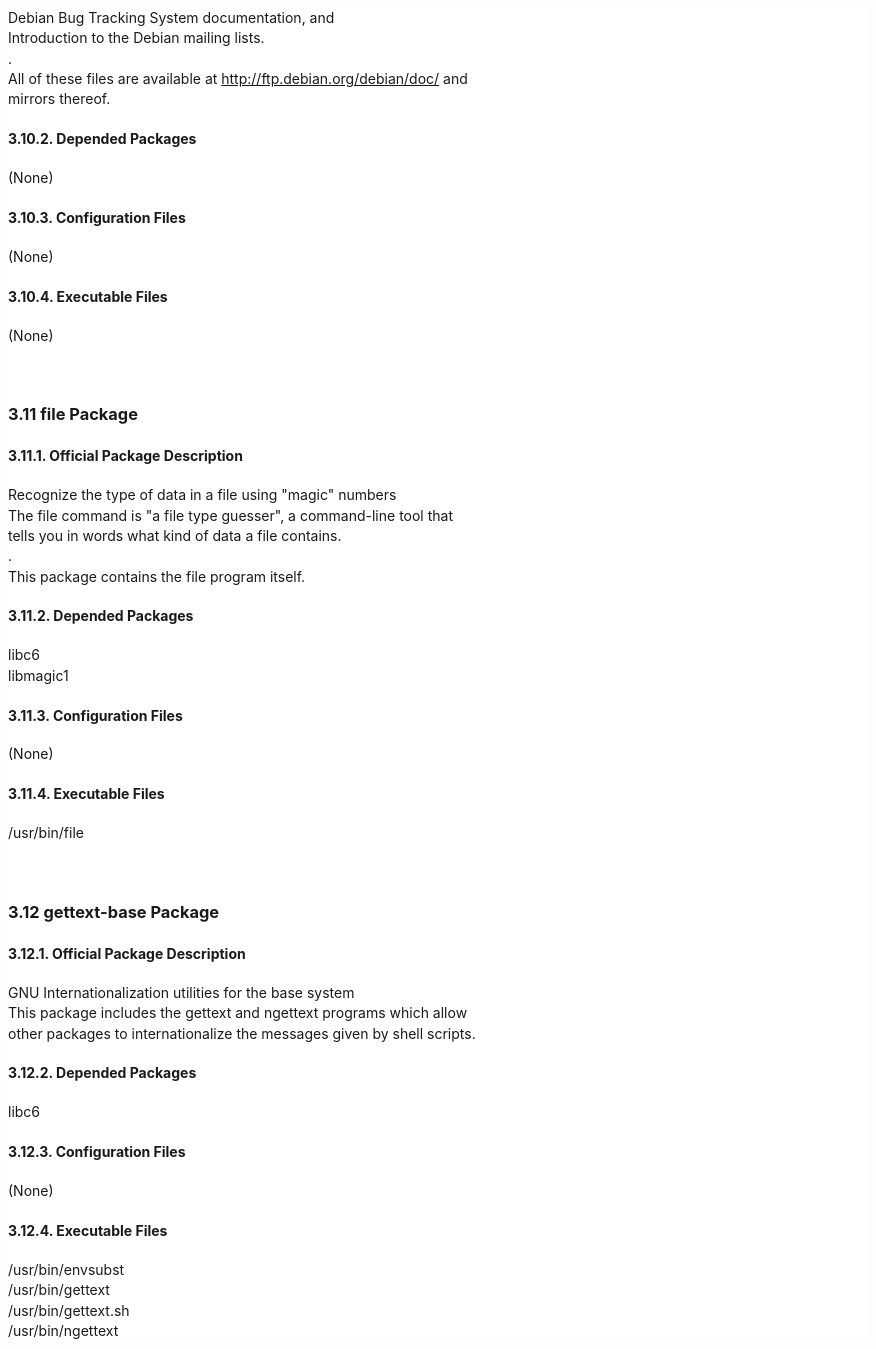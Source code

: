 Debian Bug Tracking System documentation, and  
Introduction to the Debian mailing lists.  
.  
All of these files are available at http://ftp.debian.org/debian/doc/ and  
mirrors thereof.  

#### 3.10.2. Depended Packages
(None)

#### 3.10.3. Configuration Files
(None)

#### 3.10.4. Executable Files
(None)

<br>

### 3.11 file Package
#### 3.11.1. Official Package Description
Recognize the type of data in a file using "magic" numbers  
The file command is "a file type guesser", a command-line tool that  
tells you in words what kind of data a file contains.  
.  
This package contains the file program itself.  

#### 3.11.2. Depended Packages
libc6  
libmagic1  

#### 3.11.3. Configuration Files
(None)

#### 3.11.4. Executable Files
/usr/bin/file  

<br>

### 3.12 gettext-base Package
#### 3.12.1. Official Package Description
GNU Internationalization utilities for the base system  
This package includes the gettext and ngettext programs which allow  
other packages to internationalize the messages given by shell scripts.  

#### 3.12.2. Depended Packages
libc6  

#### 3.12.3. Configuration Files
(None)

#### 3.12.4. Executable Files
/usr/bin/envsubst  
/usr/bin/gettext  
/usr/bin/gettext.sh  
/usr/bin/ngettext  
